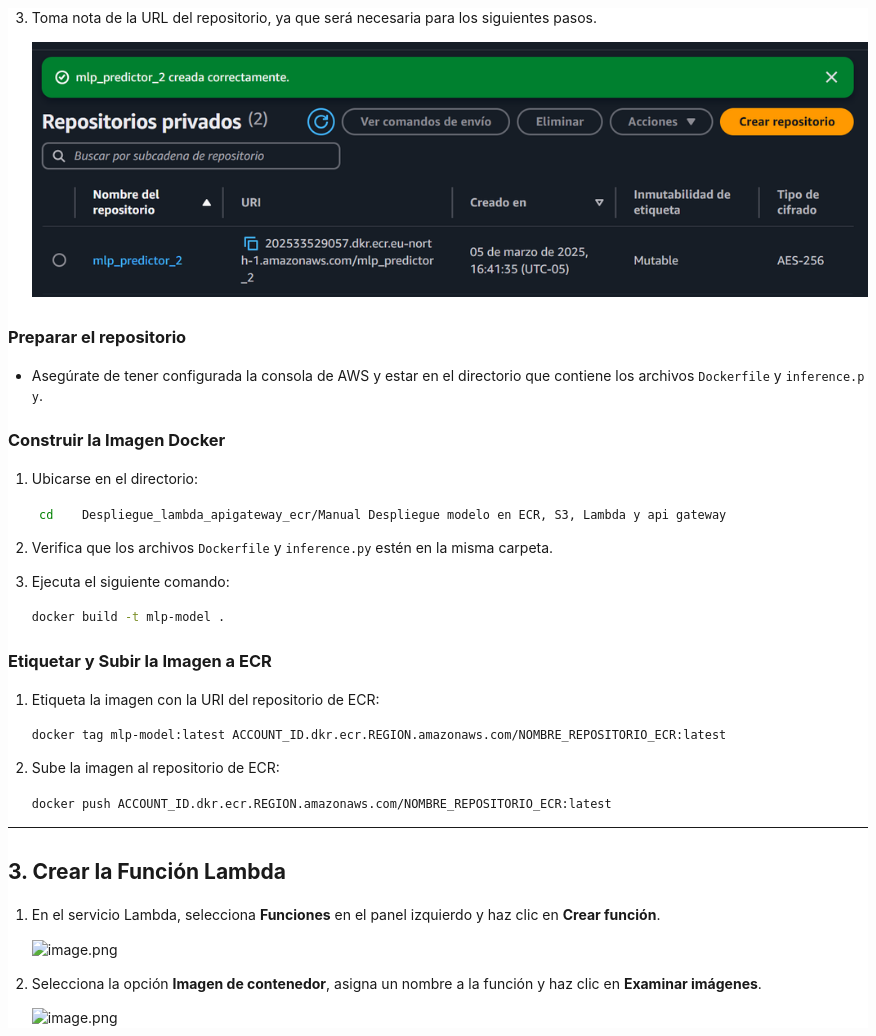 3. Toma nota de la URL del repositorio, ya que será necesaria para los siguientes pasos.

    ![image.png](img_readme/image%205.png)

### Preparar el repositorio

- Asegúrate de tener configurada la consola de AWS y estar en el directorio que contiene los archivos `Dockerfile` y `inference.py`.

### Construir la Imagen Docker

1. Ubicarse en el directorio:
   ```bash
    cd    Despliegue_lambda_apigateway_ecr/Manual Despliegue modelo en ECR, S3, Lambda y api gateway
    ```
3. Verifica que los archivos `Dockerfile` y `inference.py` estén en la misma carpeta.
4. Ejecuta el siguiente comando:

    ```bash
    docker build -t mlp-model .
    ```

### Etiquetar y Subir la Imagen a ECR

1. Etiqueta la imagen con la URI del repositorio de ECR:

    ```bash
    docker tag mlp-model:latest ACCOUNT_ID.dkr.ecr.REGION.amazonaws.com/NOMBRE_REPOSITORIO_ECR:latest
    ```

2. Sube la imagen al repositorio de ECR:

    ```bash
    docker push ACCOUNT_ID.dkr.ecr.REGION.amazonaws.com/NOMBRE_REPOSITORIO_ECR:latest
    ```

---

## **3. Crear la Función Lambda**

1. En el servicio Lambda, selecciona **Funciones** en el panel izquierdo y haz clic en **Crear función**.

    ![image.png](img_readme/image%206.png)

2. Selecciona la opción **Imagen de contenedor**, asigna un nombre a la función y haz clic en **Examinar imágenes**.

    ![image.png](img_readme/image%207.png)
   ```